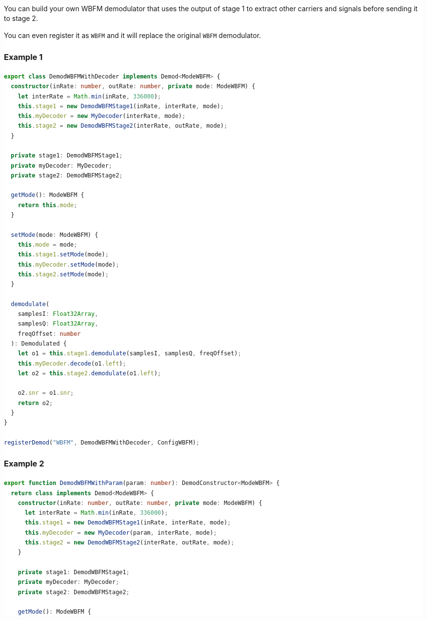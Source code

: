 You can build your own WBFM demodulator that uses the output of stage 1 to extract other carriers and signals before sending it to stage 2.

You can even register it as `WBFM` and it will replace the original `WBFM` demodulator.

### Example 1

```typescript
export class DemodWBFMWithDecoder implements Demod<ModeWBFM> {
  constructor(inRate: number, outRate: number, private mode: ModeWBFM) {
    let interRate = Math.min(inRate, 336000);
    this.stage1 = new DemodWBFMStage1(inRate, interRate, mode);
    this.myDecoder = new MyDecoder(interRate, mode);
    this.stage2 = new DemodWBFMStage2(interRate, outRate, mode);
  }

  private stage1: DemodWBFMStage1;
  private myDecoder: MyDecoder;
  private stage2: DemodWBFMStage2;

  getMode(): ModeWBFM {
    return this.mode;
  }

  setMode(mode: ModeWBFM) {
    this.mode = mode;
    this.stage1.setMode(mode);
    this.myDecoder.setMode(mode);
    this.stage2.setMode(mode);
  }

  demodulate(
    samplesI: Float32Array,
    samplesQ: Float32Array,
    freqOffset: number
  ): Demodulated {
    let o1 = this.stage1.demodulate(samplesI, samplesQ, freqOffset);
    this.myDecoder.decode(o1.left);
    let o2 = this.stage2.demodulate(o1.left);

    o2.snr = o1.snr;
    return o2;
  }
}

registerDemod("WBFM", DemodWBFMWithDecoder, ConfigWBFM);
```

### Example 2

```typescript
export function DemodWBFMWithParam(param: number): DemodConstructor<ModeWBFM> {
  return class implements Demod<ModeWBFM> {
    constructor(inRate: number, outRate: number, private mode: ModeWBFM) {
      let interRate = Math.min(inRate, 336000);
      this.stage1 = new DemodWBFMStage1(inRate, interRate, mode);
      this.myDecoder = new MyDecoder(param, interRate, mode);
      this.stage2 = new DemodWBFMStage2(interRate, outRate, mode);
    }

    private stage1: DemodWBFMStage1;
    private myDecoder: MyDecoder;
    private stage2: DemodWBFMStage2;

    getMode(): ModeWBFM {
```